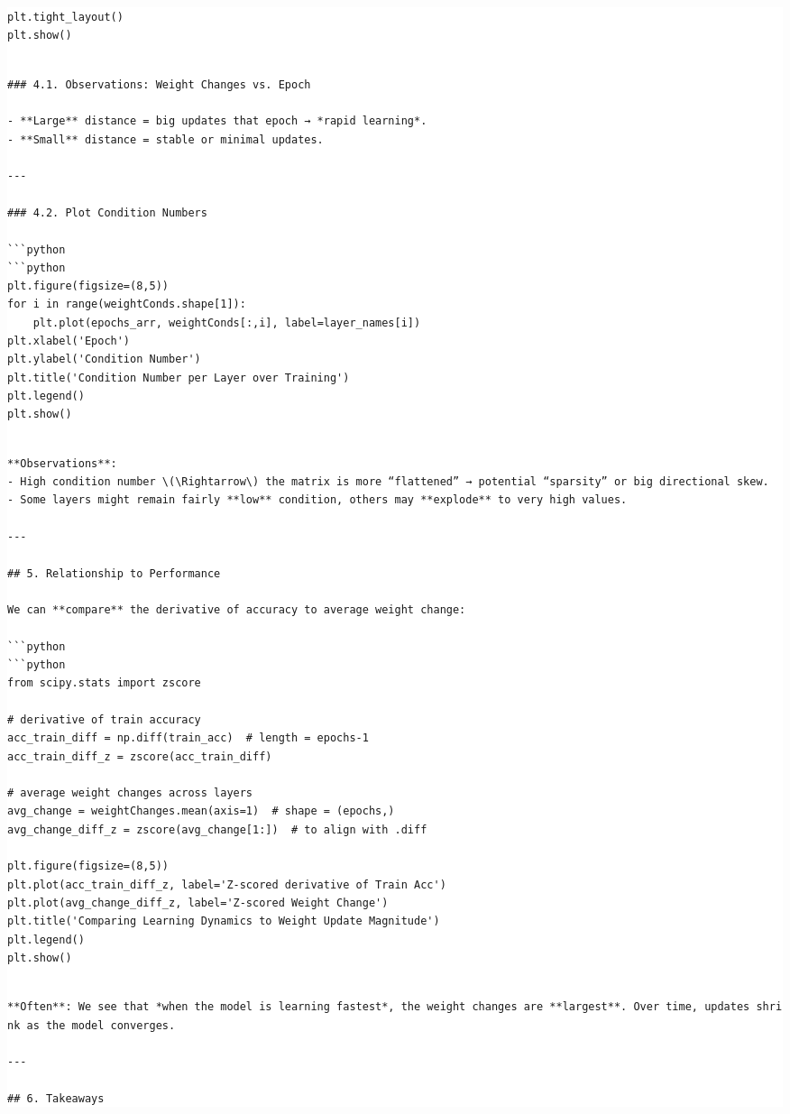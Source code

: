 ```
plt.tight_layout()
plt.show()
```
```

### 4.1. Observations: Weight Changes vs. Epoch

- **Large** distance = big updates that epoch → *rapid learning*.  
- **Small** distance = stable or minimal updates.

---

### 4.2. Plot Condition Numbers

```python
```python
plt.figure(figsize=(8,5))
for i in range(weightConds.shape[1]):
    plt.plot(epochs_arr, weightConds[:,i], label=layer_names[i])
plt.xlabel('Epoch')
plt.ylabel('Condition Number')
plt.title('Condition Number per Layer over Training')
plt.legend()
plt.show()
```
```

**Observations**:
- High condition number \(\Rightarrow\) the matrix is more “flattened” → potential “sparsity” or big directional skew.  
- Some layers might remain fairly **low** condition, others may **explode** to very high values.

---

## 5. Relationship to Performance

We can **compare** the derivative of accuracy to average weight change:

```python
```python
from scipy.stats import zscore

# derivative of train accuracy
acc_train_diff = np.diff(train_acc)  # length = epochs-1
acc_train_diff_z = zscore(acc_train_diff)

# average weight changes across layers
avg_change = weightChanges.mean(axis=1)  # shape = (epochs,)
avg_change_diff_z = zscore(avg_change[1:])  # to align with .diff

plt.figure(figsize=(8,5))
plt.plot(acc_train_diff_z, label='Z-scored derivative of Train Acc')
plt.plot(avg_change_diff_z, label='Z-scored Weight Change')
plt.title('Comparing Learning Dynamics to Weight Update Magnitude')
plt.legend()
plt.show()
```
```

**Often**: We see that *when the model is learning fastest*, the weight changes are **largest**. Over time, updates shrink as the model converges.

---

## 6. Takeaways
```